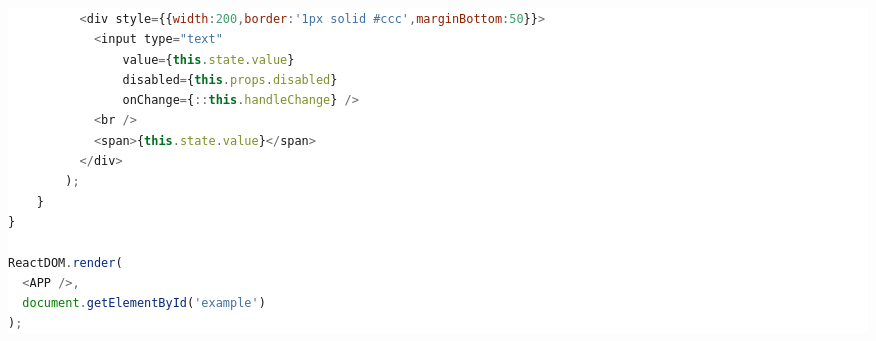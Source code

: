``` javascript
          <div style={{width:200,border:'1px solid #ccc',marginBottom:50}}>
            <input type="text"
                value={this.state.value}
                disabled={this.props.disabled}
                onChange={::this.handleChange} />
            <br />
            <span>{this.state.value}</span>
          </div>
        );
    }
}

ReactDOM.render(
  <APP />,
  document.getElementById('example')
);
```

